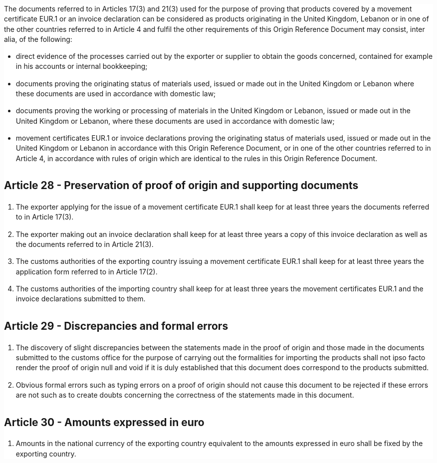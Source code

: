 The documents referred to in Articles 17(3) and 21(3) used for the purpose of proving that products covered by a movement certificate EUR.1 or an invoice declaration can be considered as products originating in the United Kingdom, Lebanon or in one of the other countries referred to in Article 4 and fulfil the other requirements of this Origin Reference Document may consist, inter alia, of the following:

- direct evidence of the processes carried out by the exporter or supplier to obtain the goods concerned, contained for example in his accounts or internal bookkeeping;

- documents proving the originating status of materials used, issued or made out in the United Kingdom or Lebanon where these documents are used in accordance with domestic law;

- documents proving the working or processing of materials in the United Kingdom or Lebanon, issued or made out in the United Kingdom or Lebanon, where these documents are used in accordance with domestic law;

- movement certificates EUR.1 or invoice declarations proving the originating status of materials used, issued or made out in the United Kingdom or Lebanon in accordance with this Origin Reference Document, or in one of the other countries referred to in Article 4, in accordance with rules of origin which are identical to the rules in this Origin Reference Document.



## Article 28 - Preservation of proof of origin and supporting documents

1. The exporter applying for the issue of a movement certificate EUR.1 shall keep for at least three years the documents referred to in Article 17(3).

2. The exporter making out an invoice declaration shall keep for at least three years a copy of this invoice declaration as well as the documents referred to in Article 21(3).

3. The customs authorities of the exporting country issuing a movement certificate EUR.1 shall keep for at least three years the application form referred to in Article 17(2).

4. The customs authorities of the importing country shall keep for at least three years the movement certificates EUR.1 and the invoice declarations submitted to them.



## Article 29 - Discrepancies and formal errors

1. The discovery of slight discrepancies between the statements made in the proof of origin and those made in the documents submitted to the customs office for the purpose of carrying out the formalities for importing the products shall not ipso facto render the proof of origin null and void if it is duly established that this document does correspond to the products submitted.

2. Obvious formal errors such as typing errors on a proof of origin should not cause this document to be rejected if these errors are not such as to create doubts concerning the correctness of the statements made in this document.



## Article 30 - Amounts expressed in euro

1. Amounts in the national currency of the exporting country equivalent to the amounts expressed in euro shall be fixed by the exporting country.

